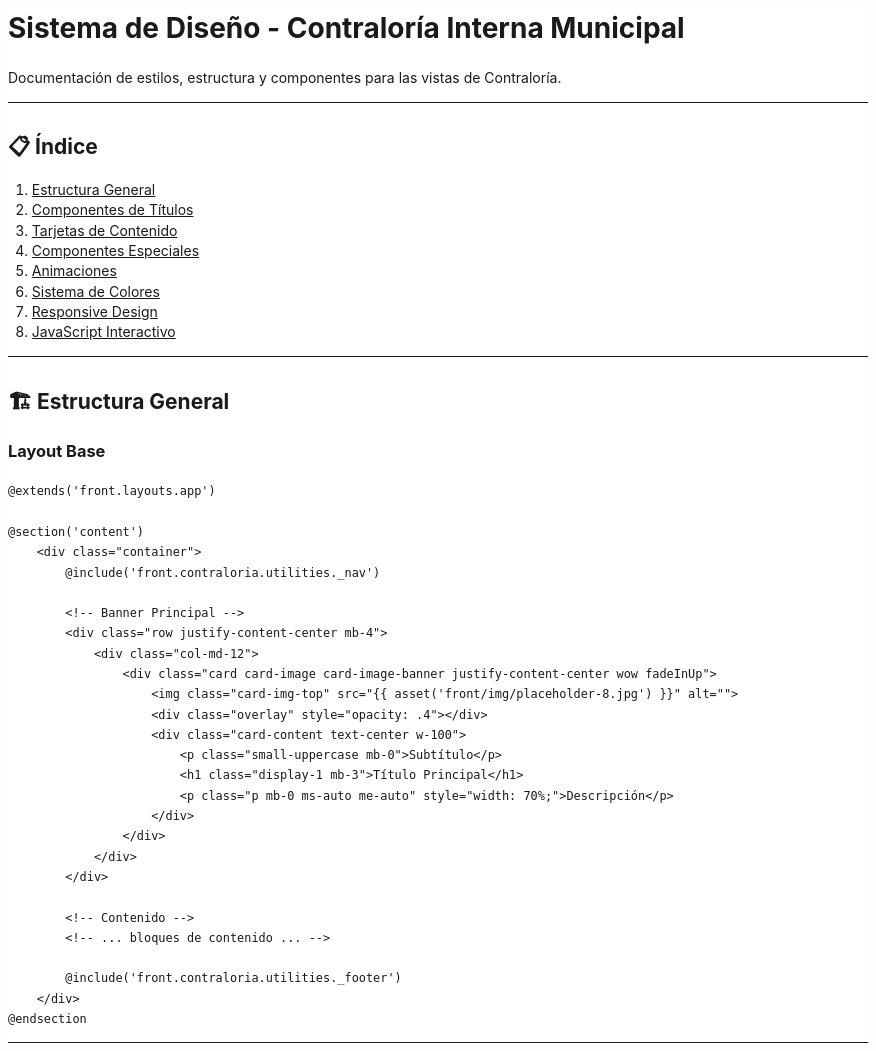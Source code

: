 # Sistema de Diseño - Contraloría Interna Municipal

Documentación de estilos, estructura y componentes para las vistas de Contraloría.

---

## 📋 Índice

1. [Estructura General](#estructura-general)
2. [Componentes de Títulos](#componentes-de-títulos)
3. [Tarjetas de Contenido](#tarjetas-de-contenido)
4. [Componentes Especiales](#componentes-especiales)
5. [Animaciones](#animaciones)
6. [Sistema de Colores](#sistema-de-colores)
7. [Responsive Design](#responsive-design)
8. [JavaScript Interactivo](#javascript-interactivo)

---

## 🏗️ Estructura General

### Layout Base

```blade
@extends('front.layouts.app')

@section('content')
    <div class="container">
        @include('front.contraloria.utilities._nav')
        
        <!-- Banner Principal -->
        <div class="row justify-content-center mb-4">
            <div class="col-md-12">
                <div class="card card-image card-image-banner justify-content-center wow fadeInUp">
                    <img class="card-img-top" src="{{ asset('front/img/placeholder-8.jpg') }}" alt="">
                    <div class="overlay" style="opacity: .4"></div>
                    <div class="card-content text-center w-100">
                        <p class="small-uppercase mb-0">Subtítulo</p>
                        <h1 class="display-1 mb-3">Título Principal</h1>
                        <p class="p mb-0 ms-auto me-auto" style="width: 70%;">Descripción</p>
                    </div>
                </div>
            </div>
        </div>

        <!-- Contenido -->
        <!-- ... bloques de contenido ... -->

        @include('front.contraloria.utilities._footer')
    </div>
@endsection
```

---
